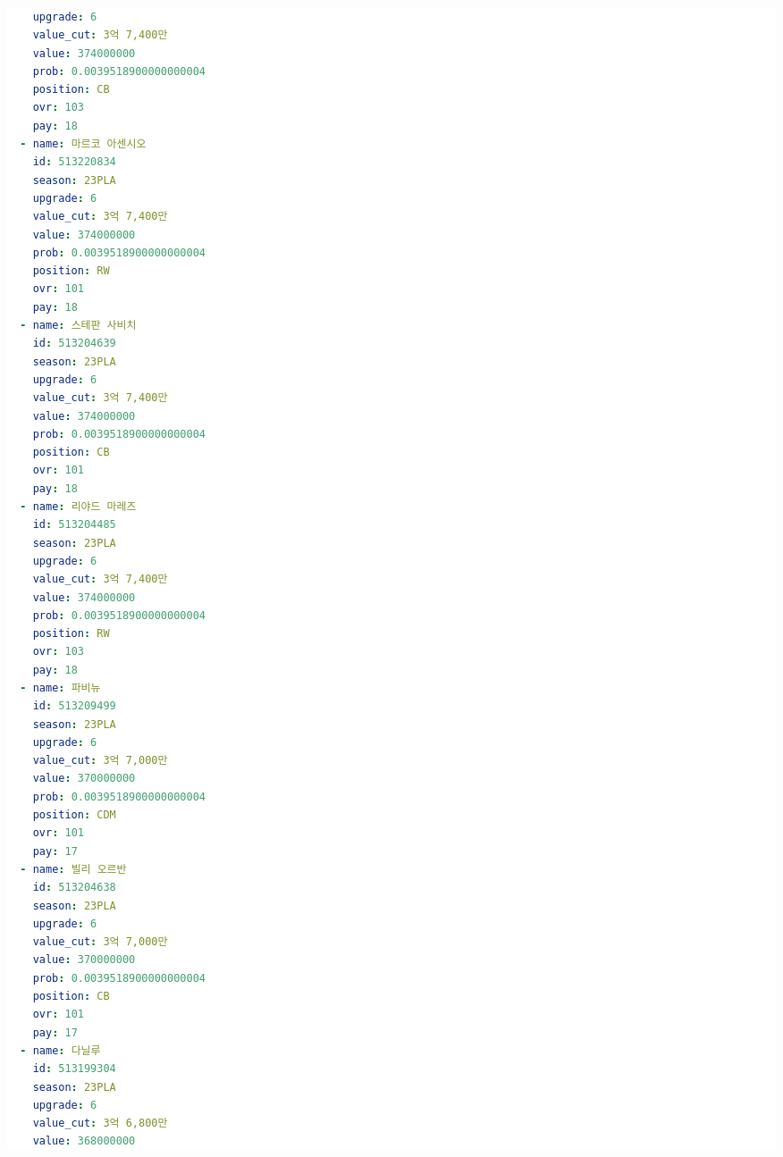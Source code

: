 ```yaml
    upgrade: 6
    value_cut: 3억 7,400만
    value: 374000000
    prob: 0.0039518900000000004
    position: CB
    ovr: 103
    pay: 18
  - name: 마르코 아센시오
    id: 513220834
    season: 23PLA
    upgrade: 6
    value_cut: 3억 7,400만
    value: 374000000
    prob: 0.0039518900000000004
    position: RW
    ovr: 101
    pay: 18
  - name: 스테판 사비치
    id: 513204639
    season: 23PLA
    upgrade: 6
    value_cut: 3억 7,400만
    value: 374000000
    prob: 0.0039518900000000004
    position: CB
    ovr: 101
    pay: 18
  - name: 리야드 마레즈
    id: 513204485
    season: 23PLA
    upgrade: 6
    value_cut: 3억 7,400만
    value: 374000000
    prob: 0.0039518900000000004
    position: RW
    ovr: 103
    pay: 18
  - name: 파비뉴
    id: 513209499
    season: 23PLA
    upgrade: 6
    value_cut: 3억 7,000만
    value: 370000000
    prob: 0.0039518900000000004
    position: CDM
    ovr: 101
    pay: 17
  - name: 빌리 오르반
    id: 513204638
    season: 23PLA
    upgrade: 6
    value_cut: 3억 7,000만
    value: 370000000
    prob: 0.0039518900000000004
    position: CB
    ovr: 101
    pay: 17
  - name: 다닐루
    id: 513199304
    season: 23PLA
    upgrade: 6
    value_cut: 3억 6,800만
    value: 368000000
```